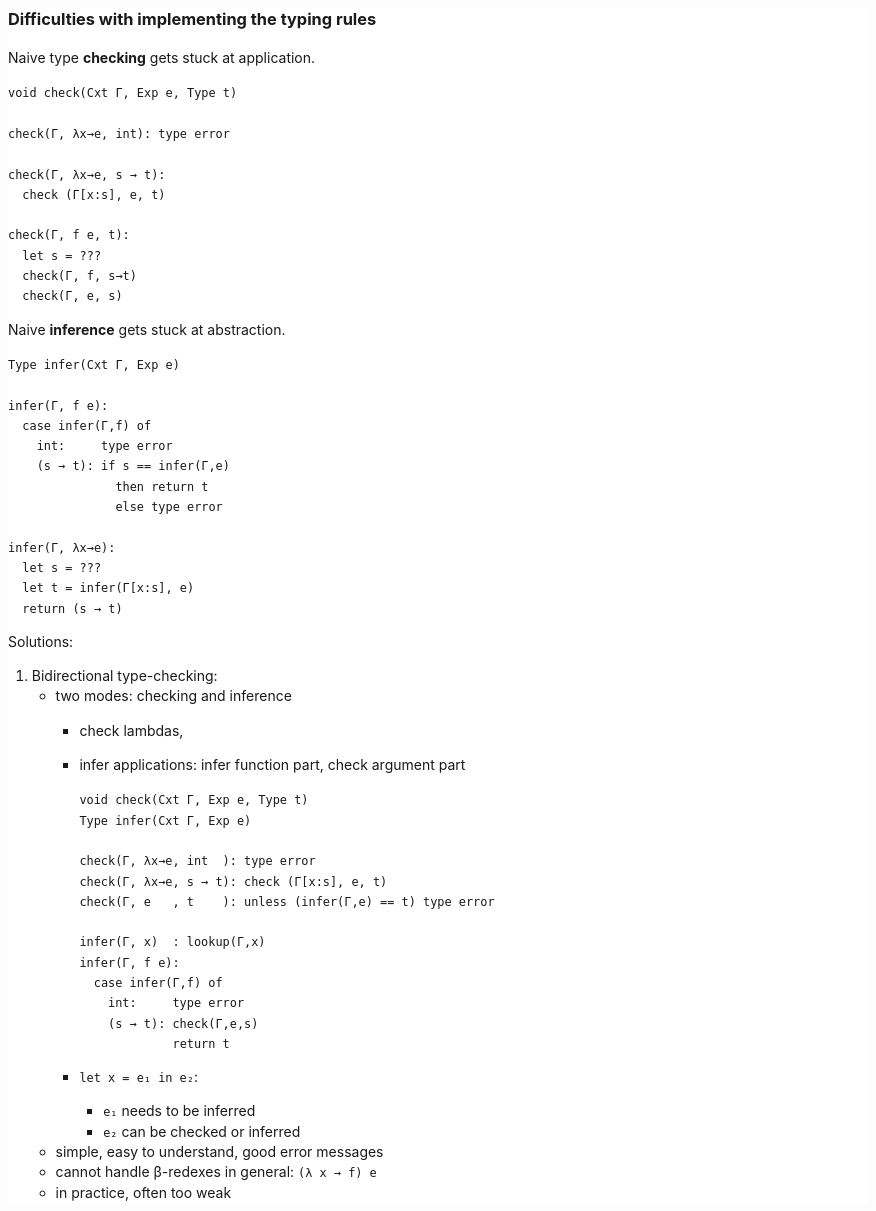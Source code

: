 
### Difficulties with implementing the typing rules

Naive type **checking** gets stuck at application.

    void check(Cxt Γ, Exp e, Type t)

    check(Γ, λx→e, int): type error

    check(Γ, λx→e, s → t):
      check (Γ[x:s], e, t)

    check(Γ, f e, t):
      let s = ???
      check(Γ, f, s→t)
      check(Γ, e, s)

Naive **inference** gets stuck at abstraction.

    Type infer(Cxt Γ, Exp e)

    infer(Γ, f e):
      case infer(Γ,f) of
        int:     type error
        (s → t): if s == infer(Γ,e)
                   then return t
                   else type error

    infer(Γ, λx→e):
      let s = ???
      let t = infer(Γ[x:s], e)
      return (s → t)

Solutions:

  1. Bidirectional type-checking:
     * two modes: checking and inference
       * check lambdas,
       * infer applications: infer function part, check argument part

             void check(Cxt Γ, Exp e, Type t)
             Type infer(Cxt Γ, Exp e)

             check(Γ, λx→e, int  ): type error
             check(Γ, λx→e, s → t): check (Γ[x:s], e, t)
             check(Γ, e   , t    ): unless (infer(Γ,e) == t) type error

             infer(Γ, x)  : lookup(Γ,x)
             infer(Γ, f e):
               case infer(Γ,f) of
                 int:     type error
                 (s → t): check(Γ,e,s)
                          return t


       * `let x = e₁ in e₂`:
          - `e₁` needs to be inferred
          - `e₂` can be checked or inferred
     + simple, easy to understand, good error messages
     - cannot handle β-redexes in general: `(λ x → f) e`
     - in practice, often too weak
